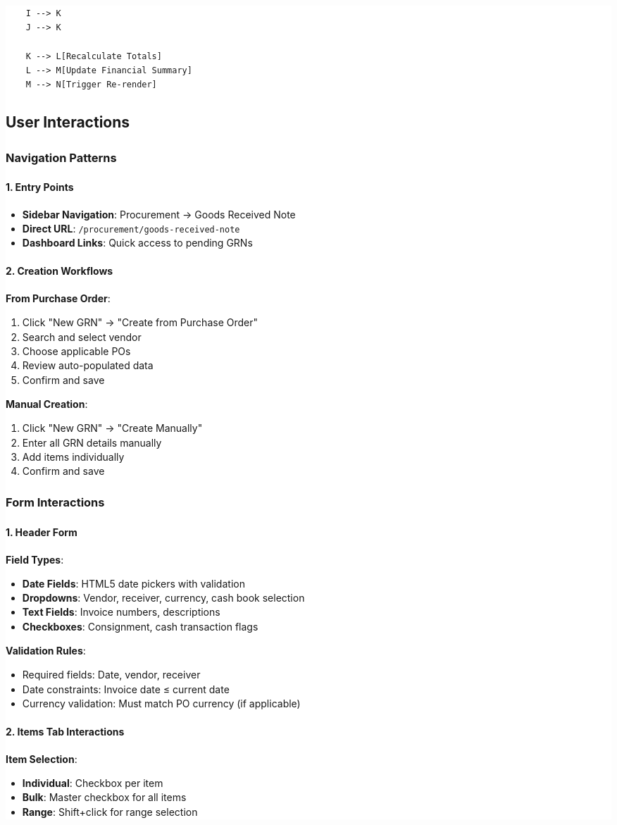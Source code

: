 ```mermaid
    I --> K
    J --> K

    K --> L[Recalculate Totals]
    L --> M[Update Financial Summary]
    M --> N[Trigger Re-render]
```

## User Interactions

### Navigation Patterns

#### 1. Entry Points
- **Sidebar Navigation**: Procurement → Goods Received Note
- **Direct URL**: `/procurement/goods-received-note`
- **Dashboard Links**: Quick access to pending GRNs

#### 2. Creation Workflows

**From Purchase Order**:
1. Click "New GRN" → "Create from Purchase Order"
2. Search and select vendor
3. Choose applicable POs
4. Review auto-populated data
5. Confirm and save

**Manual Creation**:
1. Click "New GRN" → "Create Manually"
2. Enter all GRN details manually
3. Add items individually
4. Confirm and save

### Form Interactions

#### 1. Header Form
**Field Types**:
- **Date Fields**: HTML5 date pickers with validation
- **Dropdowns**: Vendor, receiver, currency, cash book selection
- **Text Fields**: Invoice numbers, descriptions
- **Checkboxes**: Consignment, cash transaction flags

**Validation Rules**:
- Required fields: Date, vendor, receiver
- Date constraints: Invoice date ≤ current date
- Currency validation: Must match PO currency (if applicable)

#### 2. Items Tab Interactions

**Item Selection**:
- **Individual**: Checkbox per item
- **Bulk**: Master checkbox for all items
- **Range**: Shift+click for range selection
